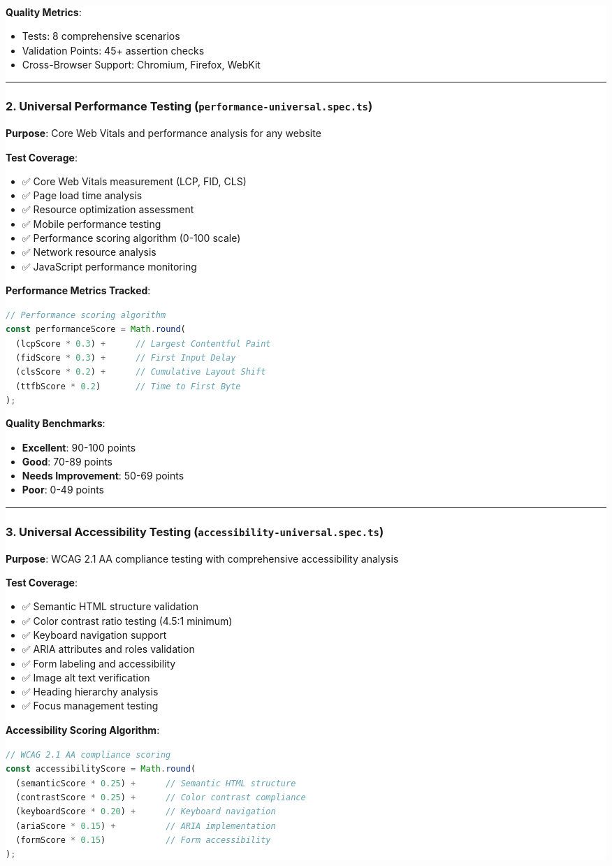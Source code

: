 **Quality Metrics**:
- Tests: 8 comprehensive scenarios
- Validation Points: 45+ assertion checks
- Cross-Browser Support: Chromium, Firefox, WebKit

---

### 2. Universal Performance Testing (`performance-universal.spec.ts`)
**Purpose**: Core Web Vitals and performance analysis for any website

**Test Coverage**:
- ✅ Core Web Vitals measurement (LCP, FID, CLS)
- ✅ Page load time analysis
- ✅ Resource optimization assessment
- ✅ Mobile performance testing
- ✅ Performance scoring algorithm (0-100 scale)
- ✅ Network resource analysis
- ✅ JavaScript performance monitoring

**Performance Metrics Tracked**:
```typescript
// Performance scoring algorithm
const performanceScore = Math.round(
  (lcpScore * 0.3) +      // Largest Contentful Paint
  (fidScore * 0.3) +      // First Input Delay  
  (clsScore * 0.2) +      // Cumulative Layout Shift
  (ttfbScore * 0.2)       // Time to First Byte
);
```

**Quality Benchmarks**:
- **Excellent**: 90-100 points
- **Good**: 70-89 points  
- **Needs Improvement**: 50-69 points
- **Poor**: 0-49 points

---

### 3. Universal Accessibility Testing (`accessibility-universal.spec.ts`)
**Purpose**: WCAG 2.1 AA compliance testing with comprehensive accessibility analysis

**Test Coverage**:
- ✅ Semantic HTML structure validation
- ✅ Color contrast ratio testing (4.5:1 minimum)
- ✅ Keyboard navigation support
- ✅ ARIA attributes and roles validation
- ✅ Form labeling and accessibility
- ✅ Image alt text verification
- ✅ Heading hierarchy analysis
- ✅ Focus management testing

**Accessibility Scoring Algorithm**:
```typescript
// WCAG 2.1 AA compliance scoring
const accessibilityScore = Math.round(
  (semanticScore * 0.25) +      // Semantic HTML structure
  (contrastScore * 0.25) +      // Color contrast compliance
  (keyboardScore * 0.20) +      // Keyboard navigation
  (ariaScore * 0.15) +          // ARIA implementation
  (formScore * 0.15)            // Form accessibility
);
```
